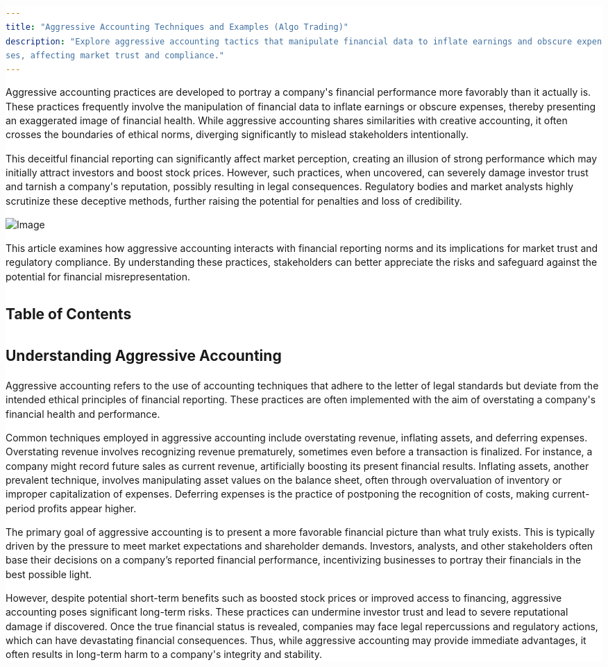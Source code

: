 ```yaml
---
title: "Aggressive Accounting Techniques and Examples (Algo Trading)"
description: "Explore aggressive accounting tactics that manipulate financial data to inflate earnings and obscure expenses, affecting market trust and compliance."
---
```


Aggressive accounting practices are developed to portray a company's financial performance more favorably than it actually is. These practices frequently involve the manipulation of financial data to inflate earnings or obscure expenses, thereby presenting an exaggerated image of financial health. While aggressive accounting shares similarities with creative accounting, it often crosses the boundaries of ethical norms, diverging significantly to mislead stakeholders intentionally.

This deceitful financial reporting can significantly affect market perception, creating an illusion of strong performance which may initially attract investors and boost stock prices. However, such practices, when uncovered, can severely damage investor trust and tarnish a company's reputation, possibly resulting in legal consequences. Regulatory bodies and market analysts highly scrutinize these deceptive methods, further raising the potential for penalties and loss of credibility.

![Image](images/1.png)

This article examines how aggressive accounting interacts with financial reporting norms and its implications for market trust and regulatory compliance. By understanding these practices, stakeholders can better appreciate the risks and safeguard against the potential for financial misrepresentation.

## Table of Contents

## Understanding Aggressive Accounting

Aggressive accounting refers to the use of accounting techniques that adhere to the letter of legal standards but deviate from the intended ethical principles of financial reporting. These practices are often implemented with the aim of overstating a company's financial health and performance.

Common techniques employed in aggressive accounting include overstating revenue, inflating assets, and deferring expenses. Overstating revenue involves recognizing revenue prematurely, sometimes even before a transaction is finalized. For instance, a company might record future sales as current revenue, artificially boosting its present financial results. Inflating assets, another prevalent technique, involves manipulating asset values on the balance sheet, often through overvaluation of inventory or improper capitalization of expenses. Deferring expenses is the practice of postponing the recognition of costs, making current-period profits appear higher.

The primary goal of aggressive accounting is to present a more favorable financial picture than what truly exists. This is typically driven by the pressure to meet market expectations and shareholder demands. Investors, analysts, and other stakeholders often base their decisions on a company’s reported financial performance, incentivizing businesses to portray their financials in the best possible light.

However, despite potential short-term benefits such as boosted stock prices or improved access to financing, aggressive accounting poses significant long-term risks. These practices can undermine investor trust and lead to severe reputational damage if discovered. Once the true financial status is revealed, companies may face legal repercussions and regulatory actions, which can have devastating financial consequences. Thus, while aggressive accounting may provide immediate advantages, it often results in long-term harm to a company's integrity and stability.
